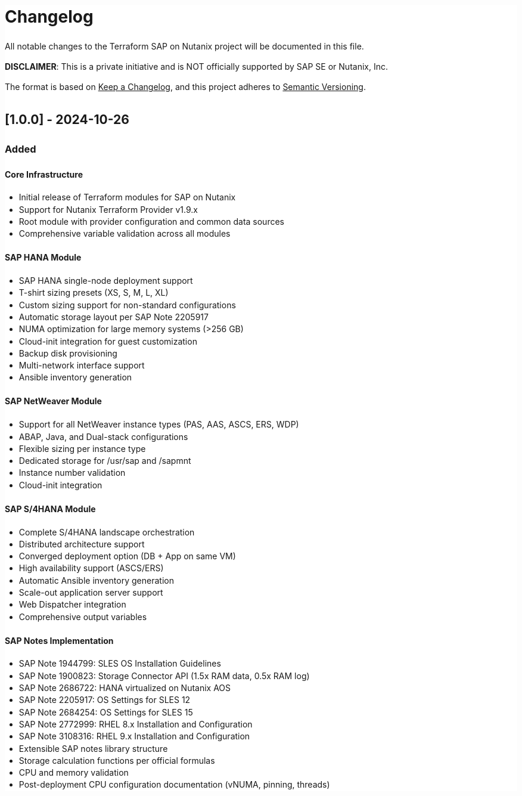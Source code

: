 # Changelog

All notable changes to the Terraform SAP on Nutanix project will be documented in this file.

**DISCLAIMER**: This is a private initiative and is NOT officially supported by SAP SE or Nutanix, Inc.

The format is based on [Keep a Changelog](https://keepachangelog.com/en/1.0.0/),
and this project adheres to [Semantic Versioning](https://semver.org/spec/v2.0.0.html).

## [1.0.0] - 2024-10-26

### Added

#### Core Infrastructure
- Initial release of Terraform modules for SAP on Nutanix
- Support for Nutanix Terraform Provider v1.9.x
- Root module with provider configuration and common data sources
- Comprehensive variable validation across all modules

#### SAP HANA Module
- SAP HANA single-node deployment support
- T-shirt sizing presets (XS, S, M, L, XL)
- Custom sizing support for non-standard configurations
- Automatic storage layout per SAP Note 2205917
- NUMA optimization for large memory systems (>256 GB)
- Cloud-init integration for guest customization
- Backup disk provisioning
- Multi-network interface support
- Ansible inventory generation

#### SAP NetWeaver Module
- Support for all NetWeaver instance types (PAS, AAS, ASCS, ERS, WDP)
- ABAP, Java, and Dual-stack configurations
- Flexible sizing per instance type
- Dedicated storage for /usr/sap and /sapmnt
- Instance number validation
- Cloud-init integration

#### SAP S/4HANA Module
- Complete S/4HANA landscape orchestration
- Distributed architecture support
- Converged deployment option (DB + App on same VM)
- High availability support (ASCS/ERS)
- Automatic Ansible inventory generation
- Scale-out application server support
- Web Dispatcher integration
- Comprehensive output variables

#### SAP Notes Implementation
- SAP Note 1944799: SLES OS Installation Guidelines
- SAP Note 1900823: Storage Connector API (1.5x RAM data, 0.5x RAM log)
- SAP Note 2686722: HANA virtualized on Nutanix AOS
- SAP Note 2205917: OS Settings for SLES 12
- SAP Note 2684254: OS Settings for SLES 15
- SAP Note 2772999: RHEL 8.x Installation and Configuration
- SAP Note 3108316: RHEL 9.x Installation and Configuration
- Extensible SAP notes library structure
- Storage calculation functions per official formulas
- CPU and memory validation
- Post-deployment CPU configuration documentation (vNUMA, pinning, threads)

